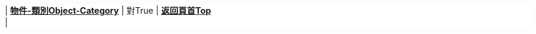 | [<span data-ttu-id="7aa08-582">**物件-類別**</span><span class="sxs-lookup"><span data-stu-id="7aa08-582">**Object-Category**</span></span>](a-objectcategory.md)                                 | <span data-ttu-id="7aa08-583">對</span><span class="sxs-lookup"><span data-stu-id="7aa08-583">True</span></span>      | [<span data-ttu-id="7aa08-584">**返回頁首**</span><span class="sxs-lookup"><span data-stu-id="7aa08-584">**Top**</span></span>](c-top.md)<br/>                         |
